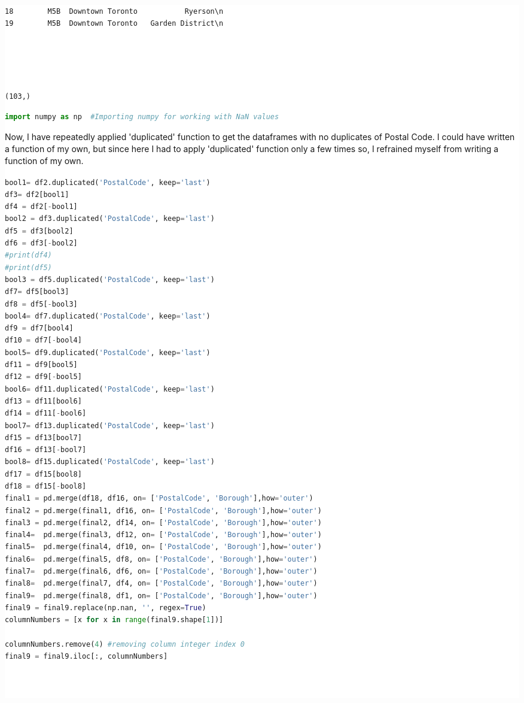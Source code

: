     18        M5B  Downtown Toronto           Ryerson\n
    19        M5B  Downtown Toronto   Garden District\n





    (103,)




```python
import numpy as np  #Importing numpy for working with NaN values
```

Now, I have repeatedly applied 'duplicated' function to get the dataframes with no duplicates of Postal Code.
I could have written a function of my own, but since here I had to apply 'duplicated' function only a few times so, I refrained myself from writing a function of my own.


```python
bool1= df2.duplicated('PostalCode', keep='last')
df3= df2[bool1]
df4 = df2[-bool1]
bool2 = df3.duplicated('PostalCode', keep='last')
df5 = df3[bool2]
df6 = df3[-bool2]
#print(df4)
#print(df5)
bool3 = df5.duplicated('PostalCode', keep='last')
df7= df5[bool3]
df8 = df5[-bool3]
bool4= df7.duplicated('PostalCode', keep='last')
df9 = df7[bool4]
df10 = df7[-bool4]
bool5= df9.duplicated('PostalCode', keep='last')
df11 = df9[bool5]
df12 = df9[-bool5]
bool6= df11.duplicated('PostalCode', keep='last')
df13 = df11[bool6]
df14 = df11[-bool6]
bool7= df13.duplicated('PostalCode', keep='last')
df15 = df13[bool7]
df16 = df13[-bool7]
bool8= df15.duplicated('PostalCode', keep='last')
df17 = df15[bool8]
df18 = df15[-bool8]
final1 = pd.merge(df18, df16, on= ['PostalCode', 'Borough'],how='outer')
final2 = pd.merge(final1, df16, on= ['PostalCode', 'Borough'],how='outer')
final3 = pd.merge(final2, df14, on= ['PostalCode', 'Borough'],how='outer')
final4=  pd.merge(final3, df12, on= ['PostalCode', 'Borough'],how='outer')
final5=  pd.merge(final4, df10, on= ['PostalCode', 'Borough'],how='outer')
final6=  pd.merge(final5, df8, on= ['PostalCode', 'Borough'],how='outer')
final7=  pd.merge(final6, df6, on= ['PostalCode', 'Borough'],how='outer')
final8=  pd.merge(final7, df4, on= ['PostalCode', 'Borough'],how='outer')
final9=  pd.merge(final8, df1, on= ['PostalCode', 'Borough'],how='outer')
final9 = final9.replace(np.nan, '', regex=True)
columnNumbers = [x for x in range(final9.shape[1])]  

columnNumbers.remove(4) #removing column integer index 0
final9 = final9.iloc[:, columnNumbers]





```

